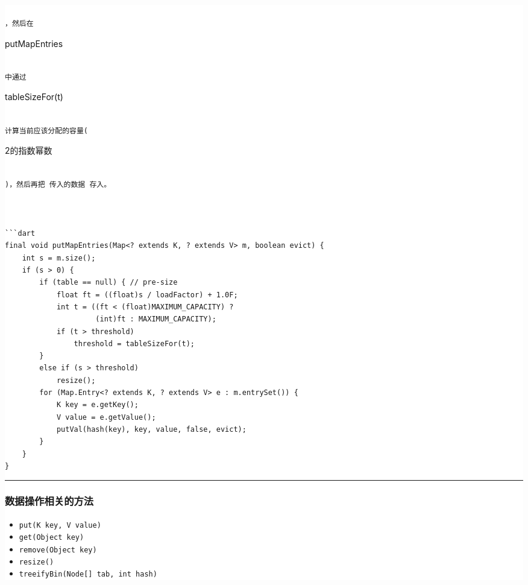   ```

  ，然后在

  ```
  putMapEntries
  ```

  中通过

  ```
  tableSizeFor(t)
  ```

  计算当前应该分配的容量(

  ```
  2的指数幂数
  ```

  )，然后再把 传入的数据 存入。

  

  ```dart
  final void putMapEntries(Map<? extends K, ? extends V> m, boolean evict) {
      int s = m.size();
      if (s > 0) {
          if (table == null) { // pre-size
              float ft = ((float)s / loadFactor) + 1.0F;
              int t = ((ft < (float)MAXIMUM_CAPACITY) ?
                       (int)ft : MAXIMUM_CAPACITY);
              if (t > threshold)
                  threshold = tableSizeFor(t);
          }
          else if (s > threshold)
              resize();
          for (Map.Entry<? extends K, ? extends V> e : m.entrySet()) {
              K key = e.getKey();
              V value = e.getValue();
              putVal(hash(key), key, value, false, evict);
          }
      }
  }
  ```

------

### 数据操作相关的方法

- `put(K key, V value)`
- `get(Object key)`
- `remove(Object key)`
- `resize()`
- `treeifyBin(Node[] tab, int hash)`
